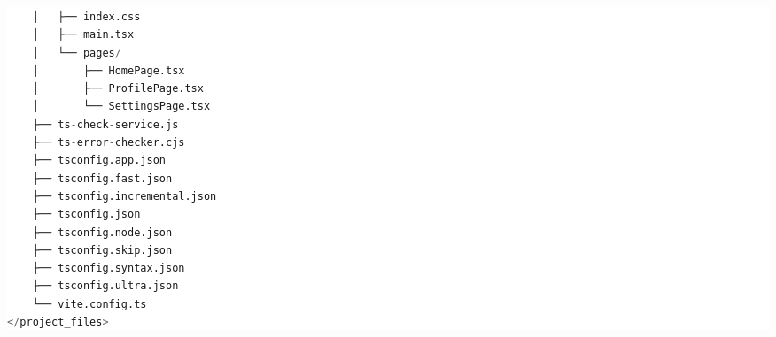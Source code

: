 ```python
    │   ├── index.css
    │   ├── main.tsx
    │   └── pages/
    │       ├── HomePage.tsx
    │       ├── ProfilePage.tsx
    │       └── SettingsPage.tsx
    ├── ts-check-service.js
    ├── ts-error-checker.cjs
    ├── tsconfig.app.json
    ├── tsconfig.fast.json
    ├── tsconfig.incremental.json
    ├── tsconfig.json
    ├── tsconfig.node.json
    ├── tsconfig.skip.json
    ├── tsconfig.syntax.json
    ├── tsconfig.ultra.json
    └── vite.config.ts
</project_files>
```

